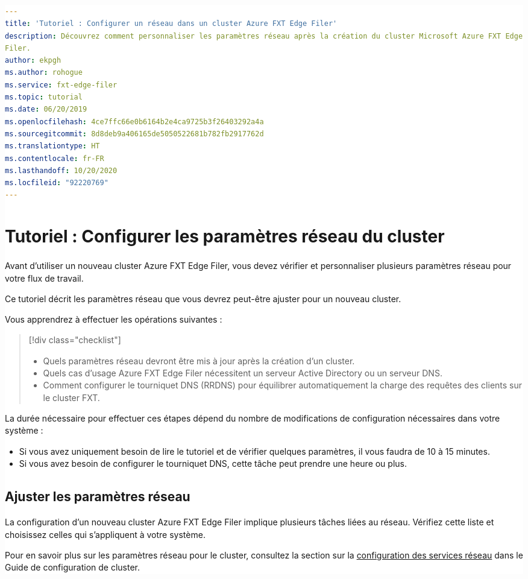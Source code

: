 ```yaml
---
title: 'Tutoriel : Configurer un réseau dans un cluster Azure FXT Edge Filer'
description: Découvrez comment personnaliser les paramètres réseau après la création du cluster Microsoft Azure FXT Edge Filer.
author: ekpgh
ms.author: rohogue
ms.service: fxt-edge-filer
ms.topic: tutorial
ms.date: 06/20/2019
ms.openlocfilehash: 4ce7ffc66e0b6164b2e4ca9725b3f26403292a4a
ms.sourcegitcommit: 8d8deb9a406165de5050522681b782fb2917762d
ms.translationtype: HT
ms.contentlocale: fr-FR
ms.lasthandoff: 10/20/2020
ms.locfileid: "92220769"
---
```

# <a name="tutorial-configure-the-clusters-network-settings"></a>Tutoriel : Configurer les paramètres réseau du cluster

Avant d’utiliser un nouveau cluster Azure FXT Edge Filer, vous devez vérifier et personnaliser plusieurs paramètres réseau pour votre flux de travail.

Ce tutoriel décrit les paramètres réseau que vous devrez peut-être ajuster pour un nouveau cluster.

Vous apprendrez à effectuer les opérations suivantes :

> [!div class="checklist"]
>
> * Quels paramètres réseau devront être mis à jour après la création d’un cluster.
> * Quels cas d’usage Azure FXT Edge Filer nécessitent un serveur Active Directory ou un serveur DNS.
> * Comment configurer le tourniquet DNS (RRDNS) pour équilibrer automatiquement la charge des requêtes des clients sur le cluster FXT.

La durée nécessaire pour effectuer ces étapes dépend du nombre de modifications de configuration nécessaires dans votre système :

* Si vous avez uniquement besoin de lire le tutoriel et de vérifier quelques paramètres, il vous faudra de 10 à 15 minutes.
* Si vous avez besoin de configurer le tourniquet DNS, cette tâche peut prendre une heure ou plus.

## <a name="adjust-network-settings"></a>Ajuster les paramètres réseau

La configuration d’un nouveau cluster Azure FXT Edge Filer implique plusieurs tâches liées au réseau. Vérifiez cette liste et choisissez celles qui s’appliquent à votre système.

Pour en savoir plus sur les paramètres réseau pour le cluster, consultez la section sur la [configuration des services réseau](https://azure.github.io/Avere/legacy/ops_guide/4_7/html/network_overview.html) dans le Guide de configuration de cluster.
